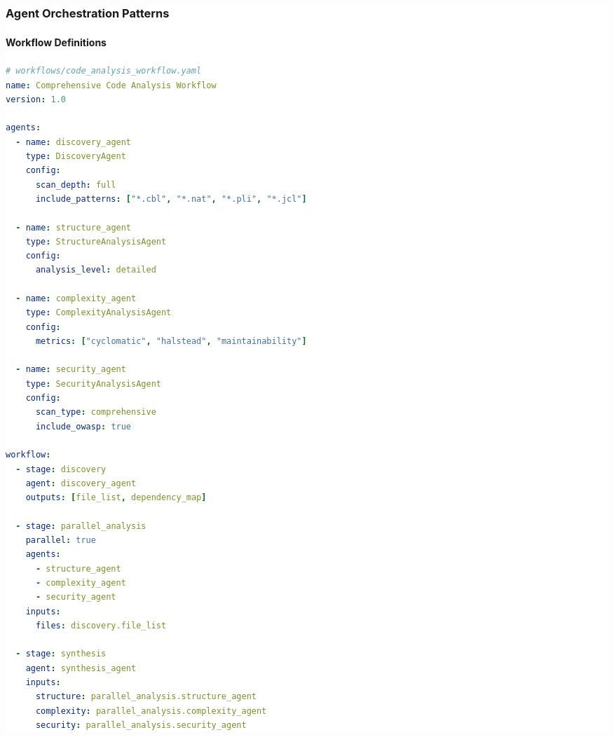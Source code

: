 ### Agent Orchestration Patterns

#### Workflow Definitions

```yaml
# workflows/code_analysis_workflow.yaml
name: Comprehensive Code Analysis Workflow
version: 1.0

agents:
  - name: discovery_agent
    type: DiscoveryAgent
    config:
      scan_depth: full
      include_patterns: ["*.cbl", "*.nat", "*.pli", "*.jcl"]
      
  - name: structure_agent
    type: StructureAnalysisAgent
    config:
      analysis_level: detailed
      
  - name: complexity_agent
    type: ComplexityAnalysisAgent
    config:
      metrics: ["cyclomatic", "halstead", "maintainability"]
      
  - name: security_agent
    type: SecurityAnalysisAgent
    config:
      scan_type: comprehensive
      include_owasp: true

workflow:
  - stage: discovery
    agent: discovery_agent
    outputs: [file_list, dependency_map]
    
  - stage: parallel_analysis
    parallel: true
    agents:
      - structure_agent
      - complexity_agent
      - security_agent
    inputs:
      files: discovery.file_list
      
  - stage: synthesis
    agent: synthesis_agent
    inputs:
      structure: parallel_analysis.structure_agent
      complexity: parallel_analysis.complexity_agent
      security: parallel_analysis.security_agent
```

